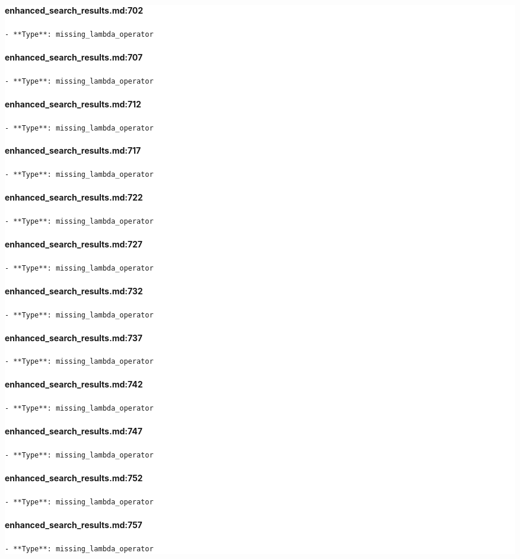 #### enhanced_search_results.md:702
```
- **Type**: missing_lambda_operator
```

#### enhanced_search_results.md:707
```
- **Type**: missing_lambda_operator
```

#### enhanced_search_results.md:712
```
- **Type**: missing_lambda_operator
```

#### enhanced_search_results.md:717
```
- **Type**: missing_lambda_operator
```

#### enhanced_search_results.md:722
```
- **Type**: missing_lambda_operator
```

#### enhanced_search_results.md:727
```
- **Type**: missing_lambda_operator
```

#### enhanced_search_results.md:732
```
- **Type**: missing_lambda_operator
```

#### enhanced_search_results.md:737
```
- **Type**: missing_lambda_operator
```

#### enhanced_search_results.md:742
```
- **Type**: missing_lambda_operator
```

#### enhanced_search_results.md:747
```
- **Type**: missing_lambda_operator
```

#### enhanced_search_results.md:752
```
- **Type**: missing_lambda_operator
```

#### enhanced_search_results.md:757
```
- **Type**: missing_lambda_operator
```
